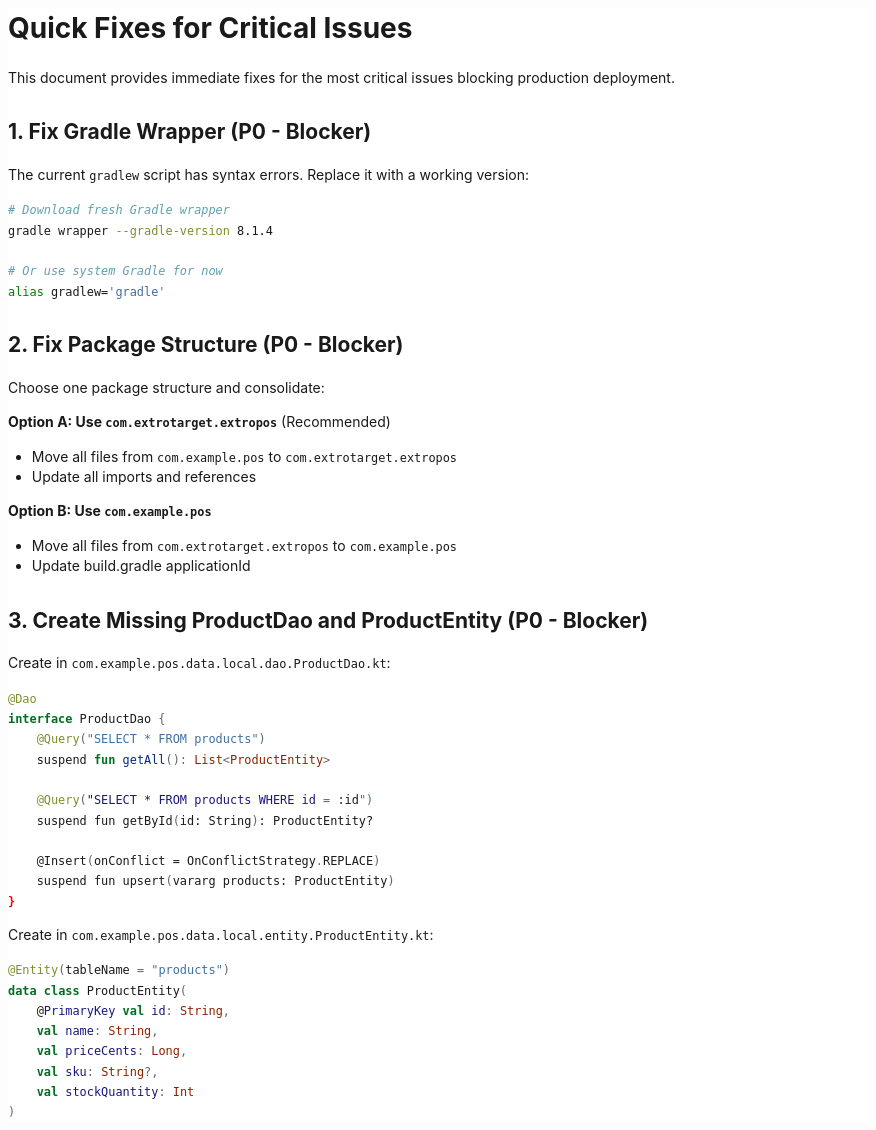 # Quick Fixes for Critical Issues

This document provides immediate fixes for the most critical issues blocking production deployment.

## 1. Fix Gradle Wrapper (P0 - Blocker)

The current `gradlew` script has syntax errors. Replace it with a working version:

```bash
# Download fresh Gradle wrapper
gradle wrapper --gradle-version 8.1.4

# Or use system Gradle for now
alias gradlew='gradle'
```

## 2. Fix Package Structure (P0 - Blocker)

Choose one package structure and consolidate:

**Option A: Use `com.extrotarget.extropos`** (Recommended)
- Move all files from `com.example.pos` to `com.extrotarget.extropos`
- Update all imports and references

**Option B: Use `com.example.pos`**
- Move all files from `com.extrotarget.extropos` to `com.example.pos`
- Update build.gradle applicationId

## 3. Create Missing ProductDao and ProductEntity (P0 - Blocker)

Create in `com.example.pos.data.local.dao.ProductDao.kt`:
```kotlin
@Dao
interface ProductDao {
    @Query("SELECT * FROM products")
    suspend fun getAll(): List<ProductEntity>
    
    @Query("SELECT * FROM products WHERE id = :id")
    suspend fun getById(id: String): ProductEntity?
    
    @Insert(onConflict = OnConflictStrategy.REPLACE)
    suspend fun upsert(vararg products: ProductEntity)
}
```

Create in `com.example.pos.data.local.entity.ProductEntity.kt`:
```kotlin
@Entity(tableName = "products")
data class ProductEntity(
    @PrimaryKey val id: String,
    val name: String,
    val priceCents: Long,
    val sku: String?,
    val stockQuantity: Int
)
```
